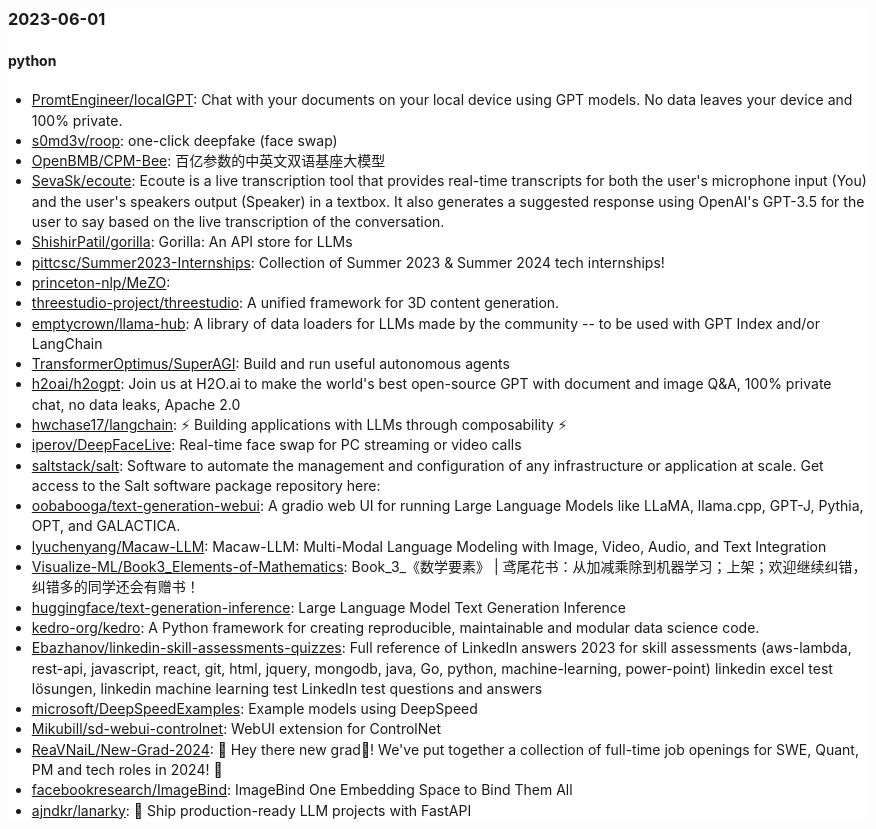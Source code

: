 ### 2023-06-01

#### python
* [PromtEngineer/localGPT](https://github.com/PromtEngineer/localGPT): Chat with your documents on your local device using GPT models. No data leaves your device and 100% private.
* [s0md3v/roop](https://github.com/s0md3v/roop): one-click deepfake (face swap)
* [OpenBMB/CPM-Bee](https://github.com/OpenBMB/CPM-Bee): 百亿参数的中英文双语基座大模型
* [SevaSk/ecoute](https://github.com/SevaSk/ecoute): Ecoute is a live transcription tool that provides real-time transcripts for both the user's microphone input (You) and the user's speakers output (Speaker) in a textbox. It also generates a suggested response using OpenAI's GPT-3.5 for the user to say based on the live transcription of the conversation.
* [ShishirPatil/gorilla](https://github.com/ShishirPatil/gorilla): Gorilla: An API store for LLMs
* [pittcsc/Summer2023-Internships](https://github.com/pittcsc/Summer2023-Internships): Collection of Summer 2023 & Summer 2024 tech internships!
* [princeton-nlp/MeZO](https://github.com/princeton-nlp/MeZO): 
* [threestudio-project/threestudio](https://github.com/threestudio-project/threestudio): A unified framework for 3D content generation.
* [emptycrown/llama-hub](https://github.com/emptycrown/llama-hub): A library of data loaders for LLMs made by the community -- to be used with GPT Index and/or LangChain
* [TransformerOptimus/SuperAGI](https://github.com/TransformerOptimus/SuperAGI): Build and run useful autonomous agents
* [h2oai/h2ogpt](https://github.com/h2oai/h2ogpt): Join us at H2O.ai to make the world's best open-source GPT with document and image Q&A, 100% private chat, no data leaks, Apache 2.0
* [hwchase17/langchain](https://github.com/hwchase17/langchain): ⚡ Building applications with LLMs through composability ⚡
* [iperov/DeepFaceLive](https://github.com/iperov/DeepFaceLive): Real-time face swap for PC streaming or video calls
* [saltstack/salt](https://github.com/saltstack/salt): Software to automate the management and configuration of any infrastructure or application at scale. Get access to the Salt software package repository here:
* [oobabooga/text-generation-webui](https://github.com/oobabooga/text-generation-webui): A gradio web UI for running Large Language Models like LLaMA, llama.cpp, GPT-J, Pythia, OPT, and GALACTICA.
* [lyuchenyang/Macaw-LLM](https://github.com/lyuchenyang/Macaw-LLM): Macaw-LLM: Multi-Modal Language Modeling with Image, Video, Audio, and Text Integration
* [Visualize-ML/Book3_Elements-of-Mathematics](https://github.com/Visualize-ML/Book3_Elements-of-Mathematics): Book_3_《数学要素》 | 鸢尾花书：从加减乘除到机器学习；上架；欢迎继续纠错，纠错多的同学还会有赠书！
* [huggingface/text-generation-inference](https://github.com/huggingface/text-generation-inference): Large Language Model Text Generation Inference
* [kedro-org/kedro](https://github.com/kedro-org/kedro): A Python framework for creating reproducible, maintainable and modular data science code.
* [Ebazhanov/linkedin-skill-assessments-quizzes](https://github.com/Ebazhanov/linkedin-skill-assessments-quizzes): Full reference of LinkedIn answers 2023 for skill assessments (aws-lambda, rest-api, javascript, react, git, html, jquery, mongodb, java, Go, python, machine-learning, power-point) linkedin excel test lösungen, linkedin machine learning test LinkedIn test questions and answers
* [microsoft/DeepSpeedExamples](https://github.com/microsoft/DeepSpeedExamples): Example models using DeepSpeed
* [Mikubill/sd-webui-controlnet](https://github.com/Mikubill/sd-webui-controlnet): WebUI extension for ControlNet
* [ReaVNaiL/New-Grad-2024](https://github.com/ReaVNaiL/New-Grad-2024): 👋 Hey there new grad🎉! We've put together a collection of full-time job openings for SWE, Quant, PM and tech roles in 2024! 🚀
* [facebookresearch/ImageBind](https://github.com/facebookresearch/ImageBind): ImageBind One Embedding Space to Bind Them All
* [ajndkr/lanarky](https://github.com/ajndkr/lanarky): 🚢 Ship production-ready LLM projects with FastAPI
